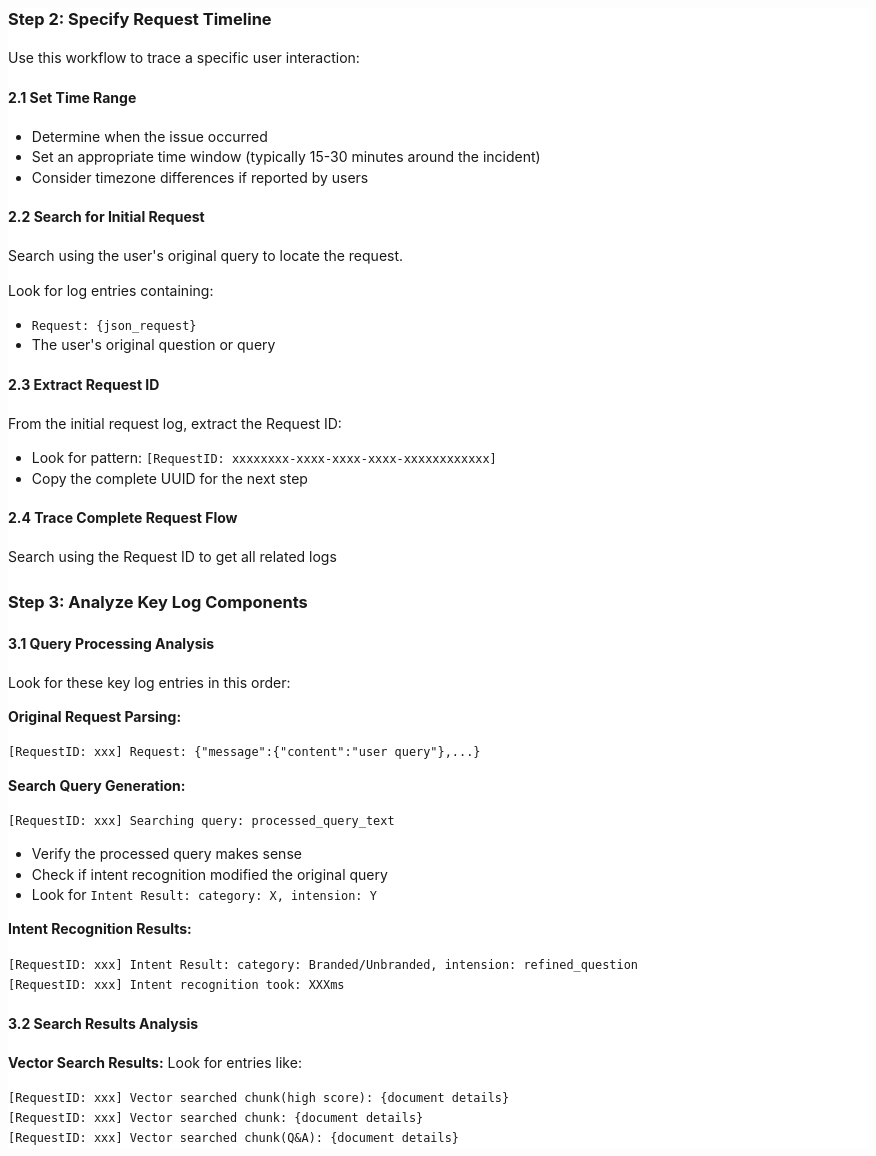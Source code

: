 ### Step 2: Specify Request Timeline

Use this workflow to trace a specific user interaction:

#### 2.1 Set Time Range
- Determine when the issue occurred
- Set an appropriate time window (typically 15-30 minutes around the incident)
- Consider timezone differences if reported by users

#### 2.2 Search for Initial Request
Search using the user's original query to locate the request.

Look for log entries containing:
- `Request: {json_request}`
- The user's original question or query

#### 2.3 Extract Request ID
From the initial request log, extract the Request ID:
- Look for pattern: `[RequestID: xxxxxxxx-xxxx-xxxx-xxxx-xxxxxxxxxxxx]`
- Copy the complete UUID for the next step

#### 2.4 Trace Complete Request Flow
Search using the Request ID to get all related logs

### Step 3: Analyze Key Log Components

#### 3.1 Query Processing Analysis
Look for these key log entries in this order:

**Original Request Parsing:**
```
[RequestID: xxx] Request: {"message":{"content":"user query"},...}
```

**Search Query Generation:**
```
[RequestID: xxx] Searching query: processed_query_text
```
- Verify the processed query makes sense
- Check if intent recognition modified the original query
- Look for `Intent Result: category: X, intension: Y`

**Intent Recognition Results:**
```
[RequestID: xxx] Intent Result: category: Branded/Unbranded, intension: refined_question
[RequestID: xxx] Intent recognition took: XXXms
```

#### 3.2 Search Results Analysis

**Vector Search Results:**
Look for entries like:
```
[RequestID: xxx] Vector searched chunk(high score): {document details}
[RequestID: xxx] Vector searched chunk: {document details}
[RequestID: xxx] Vector searched chunk(Q&A): {document details}
```
